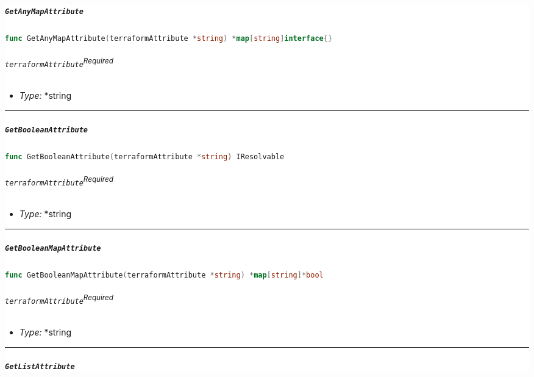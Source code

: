 ##### `GetAnyMapAttribute` <a name="GetAnyMapAttribute" id="@cdktf/provider-azurerm.systemCenterVirtualMachineManagerCloud.SystemCenterVirtualMachineManagerCloud.getAnyMapAttribute"></a>

```go
func GetAnyMapAttribute(terraformAttribute *string) *map[string]interface{}
```

###### `terraformAttribute`<sup>Required</sup> <a name="terraformAttribute" id="@cdktf/provider-azurerm.systemCenterVirtualMachineManagerCloud.SystemCenterVirtualMachineManagerCloud.getAnyMapAttribute.parameter.terraformAttribute"></a>

- *Type:* *string

---

##### `GetBooleanAttribute` <a name="GetBooleanAttribute" id="@cdktf/provider-azurerm.systemCenterVirtualMachineManagerCloud.SystemCenterVirtualMachineManagerCloud.getBooleanAttribute"></a>

```go
func GetBooleanAttribute(terraformAttribute *string) IResolvable
```

###### `terraformAttribute`<sup>Required</sup> <a name="terraformAttribute" id="@cdktf/provider-azurerm.systemCenterVirtualMachineManagerCloud.SystemCenterVirtualMachineManagerCloud.getBooleanAttribute.parameter.terraformAttribute"></a>

- *Type:* *string

---

##### `GetBooleanMapAttribute` <a name="GetBooleanMapAttribute" id="@cdktf/provider-azurerm.systemCenterVirtualMachineManagerCloud.SystemCenterVirtualMachineManagerCloud.getBooleanMapAttribute"></a>

```go
func GetBooleanMapAttribute(terraformAttribute *string) *map[string]*bool
```

###### `terraformAttribute`<sup>Required</sup> <a name="terraformAttribute" id="@cdktf/provider-azurerm.systemCenterVirtualMachineManagerCloud.SystemCenterVirtualMachineManagerCloud.getBooleanMapAttribute.parameter.terraformAttribute"></a>

- *Type:* *string

---

##### `GetListAttribute` <a name="GetListAttribute" id="@cdktf/provider-azurerm.systemCenterVirtualMachineManagerCloud.SystemCenterVirtualMachineManagerCloud.getListAttribute"></a>
